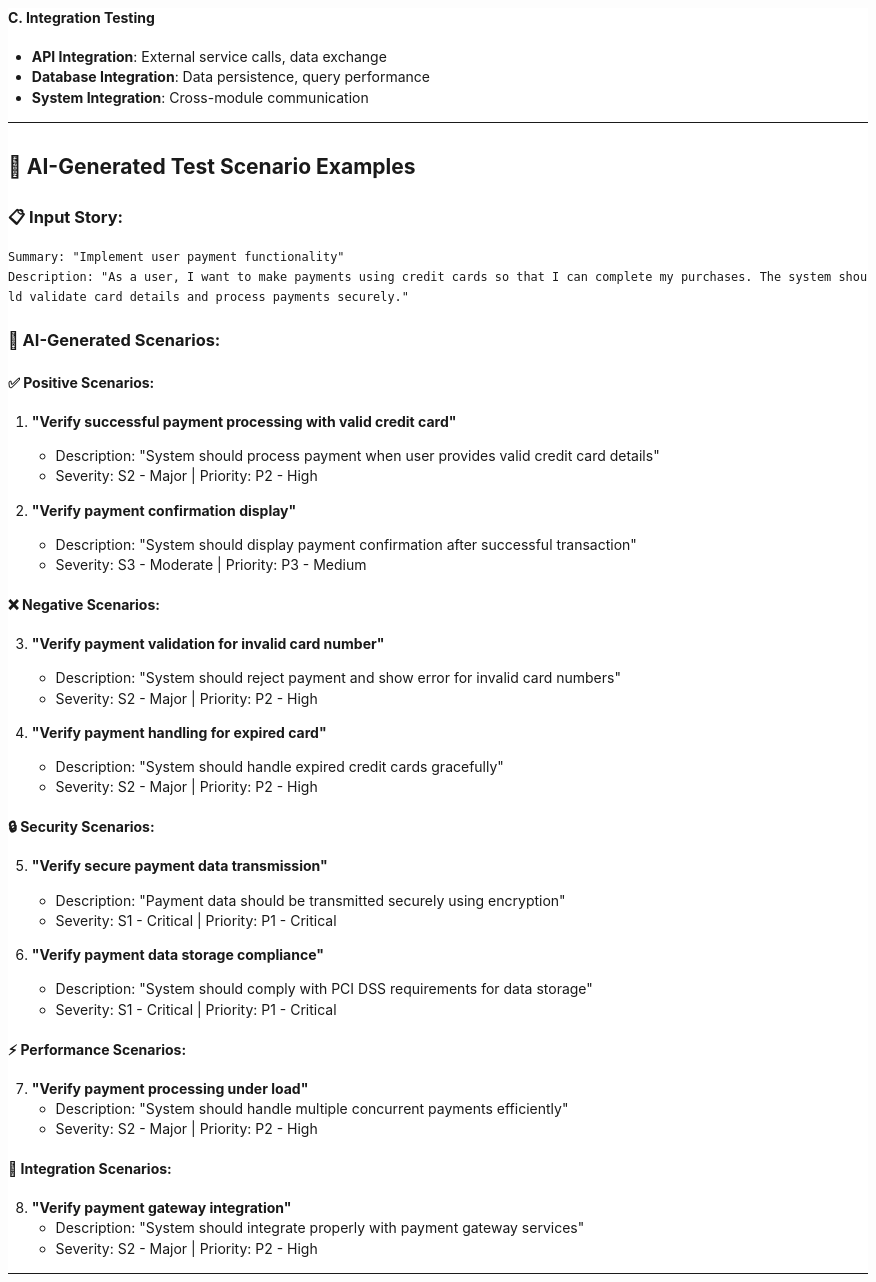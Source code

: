 #### **C. Integration Testing**
- **API Integration**: External service calls, data exchange
- **Database Integration**: Data persistence, query performance
- **System Integration**: Cross-module communication

---

## 🎨 **AI-Generated Test Scenario Examples**

### **📋 Input Story:**
```
Summary: "Implement user payment functionality"
Description: "As a user, I want to make payments using credit cards so that I can complete my purchases. The system should validate card details and process payments securely."
```

### **🤖 AI-Generated Scenarios:**

#### **✅ Positive Scenarios:**
1. **"Verify successful payment processing with valid credit card"**
   - Description: "System should process payment when user provides valid credit card details"
   - Severity: S2 - Major | Priority: P2 - High

2. **"Verify payment confirmation display"**
   - Description: "System should display payment confirmation after successful transaction"
   - Severity: S3 - Moderate | Priority: P3 - Medium

#### **❌ Negative Scenarios:**
3. **"Verify payment validation for invalid card number"**
   - Description: "System should reject payment and show error for invalid card numbers"
   - Severity: S2 - Major | Priority: P2 - High

4. **"Verify payment handling for expired card"**
   - Description: "System should handle expired credit cards gracefully"
   - Severity: S2 - Major | Priority: P2 - High

#### **🔒 Security Scenarios:**
5. **"Verify secure payment data transmission"**
   - Description: "Payment data should be transmitted securely using encryption"
   - Severity: S1 - Critical | Priority: P1 - Critical

6. **"Verify payment data storage compliance"**
   - Description: "System should comply with PCI DSS requirements for data storage"
   - Severity: S1 - Critical | Priority: P1 - Critical

#### **⚡ Performance Scenarios:**
7. **"Verify payment processing under load"**
   - Description: "System should handle multiple concurrent payments efficiently"
   - Severity: S2 - Major | Priority: P2 - High

#### **🔄 Integration Scenarios:**
8. **"Verify payment gateway integration"**
   - Description: "System should integrate properly with payment gateway services"
   - Severity: S2 - Major | Priority: P2 - High

---